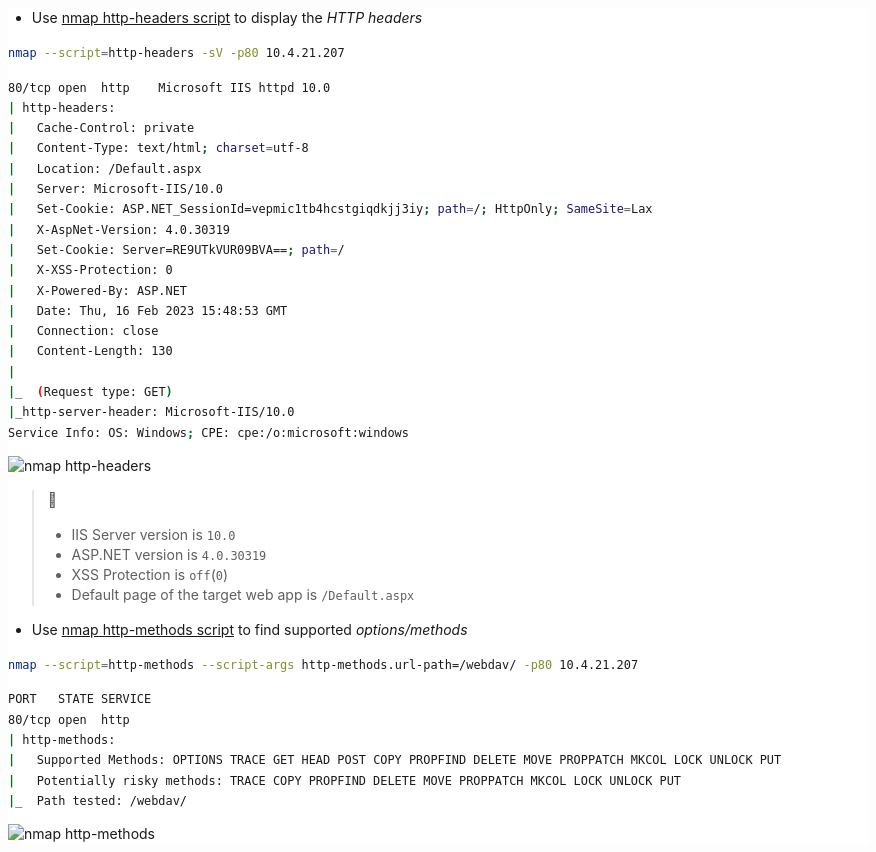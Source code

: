 - Use [nmap http-headers script](https://nmap.org/nsedoc/scripts/http-headers.html) to display the *HTTP headers*

```bash
nmap --script=http-headers -sV -p80 10.4.21.207
```

```bash
80/tcp open  http    Microsoft IIS httpd 10.0
| http-headers: 
|   Cache-Control: private
|   Content-Type: text/html; charset=utf-8
|   Location: /Default.aspx
|   Server: Microsoft-IIS/10.0
|   Set-Cookie: ASP.NET_SessionId=vepmic1tb4hcstgiqdkjj3iy; path=/; HttpOnly; SameSite=Lax
|   X-AspNet-Version: 4.0.30319
|   Set-Cookie: Server=RE9UTkVUR09BVA==; path=/
|   X-XSS-Protection: 0
|   X-Powered-By: ASP.NET
|   Date: Thu, 16 Feb 2023 15:48:53 GMT
|   Connection: close
|   Content-Length: 130
|   
|_  (Request type: GET)
|_http-server-header: Microsoft-IIS/10.0
Service Info: OS: Windows; CPE: cpe:/o:microsoft:windows
```

![nmap http-headers](assets/image-20230216165342830.png)

> 📌
>
> - IIS Server version is `10.0`
> - ASP.NET version is `4.0.30319`
> - XSS Protection is `off`(`0`)
> - Default page of the target web app is `/Default.aspx`

- Use [nmap http-methods script](https://nmap.org/nsedoc/scripts/http-methods.html) to find supported *options/methods*

```bash
nmap --script=http-methods --script-args http-methods.url-path=/webdav/ -p80 10.4.21.207
```

```bash
PORT   STATE SERVICE
80/tcp open  http
| http-methods: 
|   Supported Methods: OPTIONS TRACE GET HEAD POST COPY PROPFIND DELETE MOVE PROPPATCH MKCOL LOCK UNLOCK PUT
|   Potentially risky methods: TRACE COPY PROPFIND DELETE MOVE PROPPATCH MKCOL LOCK UNLOCK PUT
|_  Path tested: /webdav/
```

![nmap http-methods](assets/image-20230216165414851.png)
